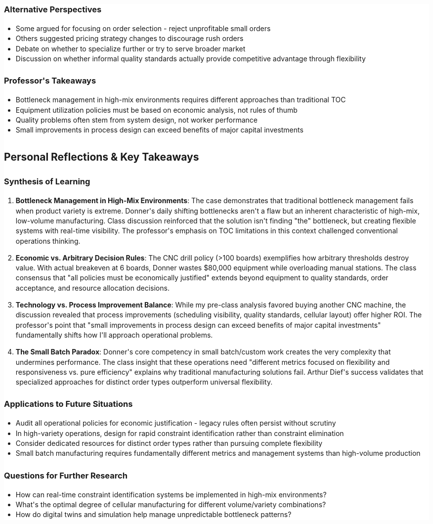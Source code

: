 ### Alternative Perspectives
- Some argued for focusing on order selection - reject unprofitable small orders
- Others suggested pricing strategy changes to discourage rush orders
- Debate on whether to specialize further or try to serve broader market
- Discussion on whether informal quality standards actually provide competitive advantage through flexibility

### Professor's Takeaways
- Bottleneck management in high-mix environments requires different approaches than traditional TOC
- Equipment utilization policies must be based on economic analysis, not rules of thumb
- Quality problems often stem from system design, not worker performance
- Small improvements in process design can exceed benefits of major capital investments 

## Personal Reflections & Key Takeaways

### Synthesis of Learning
1. **Bottleneck Management in High-Mix Environments**: The case demonstrates that traditional bottleneck management fails when product variety is extreme. Donner's daily shifting bottlenecks aren't a flaw but an inherent characteristic of high-mix, low-volume manufacturing. Class discussion reinforced that the solution isn't finding "the" bottleneck, but creating flexible systems with real-time visibility. The professor's emphasis on TOC limitations in this context challenged conventional operations thinking.

2. **Economic vs. Arbitrary Decision Rules**: The CNC drill policy (>100 boards) exemplifies how arbitrary thresholds destroy value. With actual breakeven at 6 boards, Donner wastes $80,000 equipment while overloading manual stations. The class consensus that "all policies must be economically justified" extends beyond equipment to quality standards, order acceptance, and resource allocation decisions.

3. **Technology vs. Process Improvement Balance**: While my pre-class analysis favored buying another CNC machine, the discussion revealed that process improvements (scheduling visibility, quality standards, cellular layout) offer higher ROI. The professor's point that "small improvements in process design can exceed benefits of major capital investments" fundamentally shifts how I'll approach operational problems.

4. **The Small Batch Paradox**: Donner's core competency in small batch/custom work creates the very complexity that undermines performance. The class insight that these operations need "different metrics focused on flexibility and responsiveness vs. pure efficiency" explains why traditional manufacturing solutions fail. Arthur Dief's success validates that specialized approaches for distinct order types outperform universal flexibility.

### Applications to Future Situations
- Audit all operational policies for economic justification - legacy rules often persist without scrutiny
- In high-variety operations, design for rapid constraint identification rather than constraint elimination
- Consider dedicated resources for distinct order types rather than pursuing complete flexibility
- Small batch manufacturing requires fundamentally different metrics and management systems than high-volume production

### Questions for Further Research
- How can real-time constraint identification systems be implemented in high-mix environments?
- What's the optimal degree of cellular manufacturing for different volume/variety combinations?
- How do digital twins and simulation help manage unpredictable bottleneck patterns?
